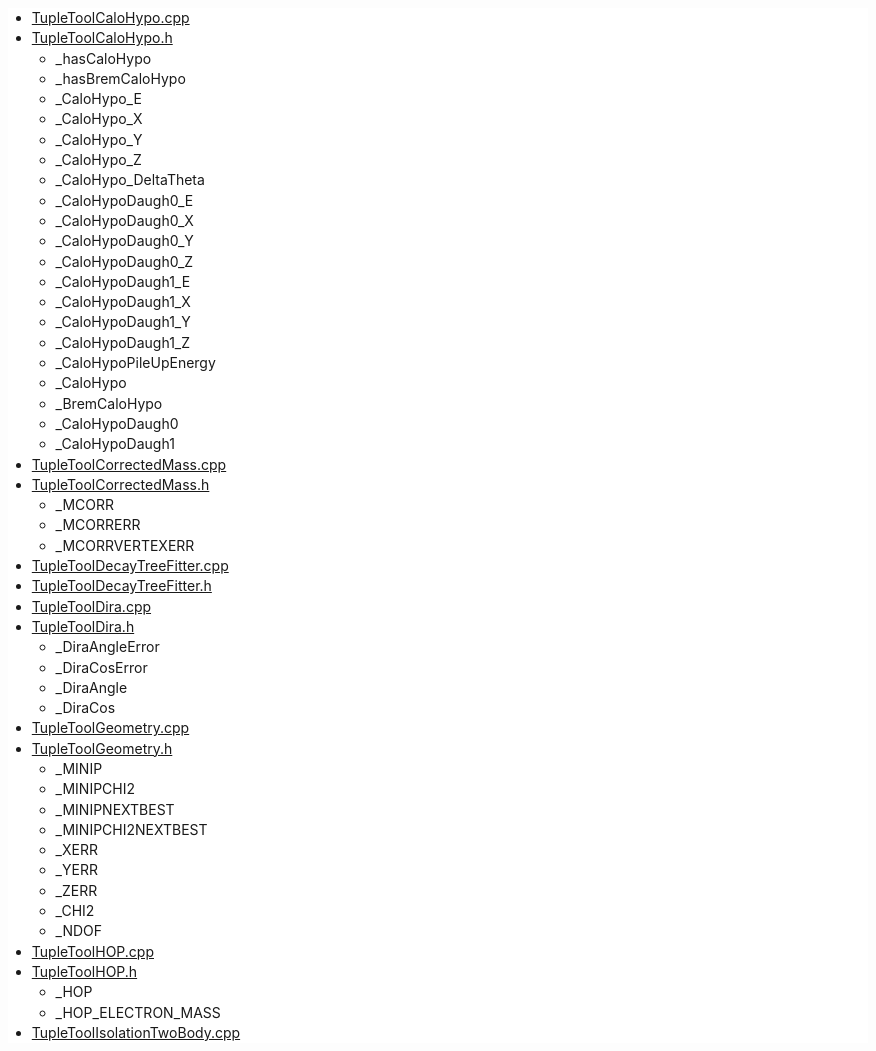  * [TupleToolCaloHypo.cpp](https://gitlab.cern.ch/lhcb/Analysis/blob/master/Phys/DecayTreeTuple/src/TupleToolCaloHypo.cpp)
 * [TupleToolCaloHypo.h](https://gitlab.cern.ch/lhcb/Analysis/blob/master/Phys/DecayTreeTuple/src/TupleToolCaloHypo.h)
   * _hasCaloHypo
   * _hasBremCaloHypo 
   * _CaloHypo_E
   * _CaloHypo_X 
   * _CaloHypo_Y 
   * _CaloHypo_Z 
   * _CaloHypo_DeltaTheta 
   * _CaloHypoDaugh0_E
   * _CaloHypoDaugh0_X 
   * _CaloHypoDaugh0_Y 
   * _CaloHypoDaugh0_Z 
   * _CaloHypoDaugh1_E
   * _CaloHypoDaugh1_X
   * _CaloHypoDaugh1_Y
   * _CaloHypoDaugh1_Z
   * _CaloHypoPileUpEnergy
   * _CaloHypo
   * _BremCaloHypo
   * _CaloHypoDaugh0
   * _CaloHypoDaugh1
 * [TupleToolCorrectedMass.cpp](https://gitlab.cern.ch/lhcb/Analysis/blob/master/Phys/DecayTreeTuple/src/TupleToolCorrectedMass.cpp)
 * [TupleToolCorrectedMass.h](https://gitlab.cern.ch/lhcb/Analysis/blob/master/Phys/DecayTreeTuple/src/TupleToolCorrectedMass.h)
   * _MCORR
   * _MCORRERR
   * _MCORRVERTEXERR
 * [TupleToolDecayTreeFitter.cpp](https://gitlab.cern.ch/lhcb/Analysis/blob/master/Phys/DecayTreeTuple/src/TupleToolDecayTreeFitter.cpp)
 * [TupleToolDecayTreeFitter.h](https://gitlab.cern.ch/lhcb/Analysis/blob/master/Phys/DecayTreeTuple/src/TupleToolDecayTreeFitter.h)
 * [TupleToolDira.cpp](https://gitlab.cern.ch/lhcb/Analysis/blob/master/Phys/DecayTreeTuple/src/TupleToolDira.cpp)
 * [TupleToolDira.h](https://gitlab.cern.ch/lhcb/Analysis/blob/master/Phys/DecayTreeTuple/src/TupleToolDira.h)
   * _DiraAngleError
   * _DiraCosError
   * _DiraAngle
   * _DiraCos
 * [TupleToolGeometry.cpp](https://gitlab.cern.ch/lhcb/Analysis/blob/master/Phys/DecayTreeTuple/src/TupleToolGeometry.cpp)
 * [TupleToolGeometry.h](https://gitlab.cern.ch/lhcb/Analysis/blob/master/Phys/DecayTreeTuple/src/TupleToolGeometry.h)
   * _MINIP
   * _MINIPCHI2
   * _MINIPNEXTBEST
   * _MINIPCHI2NEXTBEST
   * _XERR
   * _YERR
   * _ZERR
   * _CHI2
   * _NDOF
 * [TupleToolHOP.cpp](https://gitlab.cern.ch/lhcb/Analysis/blob/master/Phys/DecayTreeTuple/src/TupleToolHOP.cpp)
 * [TupleToolHOP.h](https://gitlab.cern.ch/lhcb/Analysis/blob/master/Phys/DecayTreeTuple/src/TupleToolHOP.h)
   * _HOP
   * _HOP_ELECTRON_MASS
 * [TupleToolIsolationTwoBody.cpp](https://gitlab.cern.ch/lhcb/Analysis/blob/master/Phys/DecayTreeTuple/src/TupleToolIsolationTwoBody.cpp)